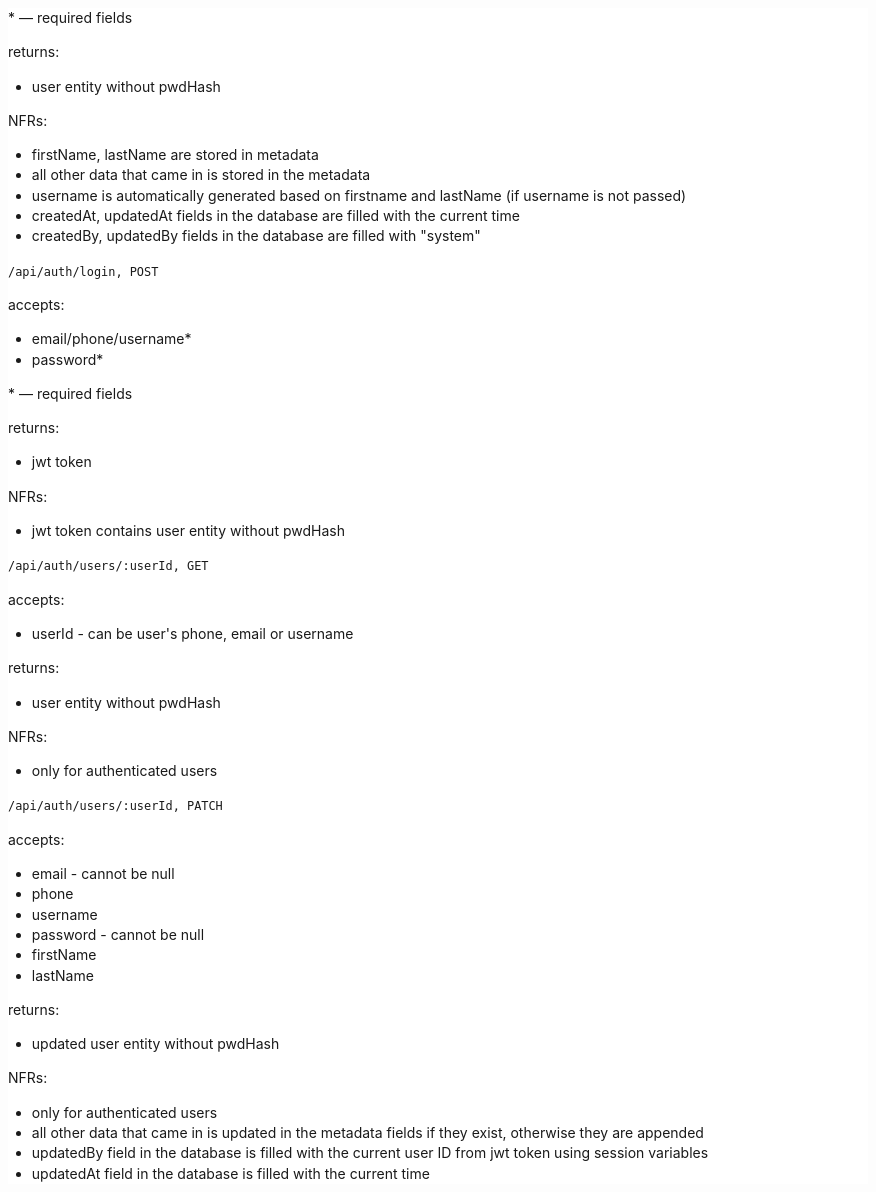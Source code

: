 <p>* — required fields</p>

returns:
- user entity without pwdHash

NFRs:
- firstName, lastName are stored in metadata
- all other data that came in is stored in the metadata
- username is automatically generated based on firstname and lastName (if username is not passed)
- createdAt, updatedAt fields in the database are filled with the current time
- createdBy, updatedBy fields in the database are filled with "system"

```
/api/auth/login, POST
```

accepts:
- email/phone/username*
- password*

<p>* — required fields</p>

returns:
- jwt token

NFRs:
- jwt token contains user entity without pwdHash

```
/api/auth/users/:userId, GET
```
accepts:
- userId - can be user's phone, email or username

returns:
- user entity without pwdHash

NFRs:
- only for authenticated users

```
/api/auth/users/:userId, PATCH
```

accepts:
- email - cannot be null
- phone
- username
- password - cannot be null
- firstName
- lastName

returns:
- updated user entity without pwdHash

NFRs:
- only for authenticated users
- all other data that came in is updated in the metadata fields if they exist, otherwise they are appended
- updatedBy field in the database is filled with the current user ID from jwt token using session variables
- updatedAt field in the database is filled with the current time
